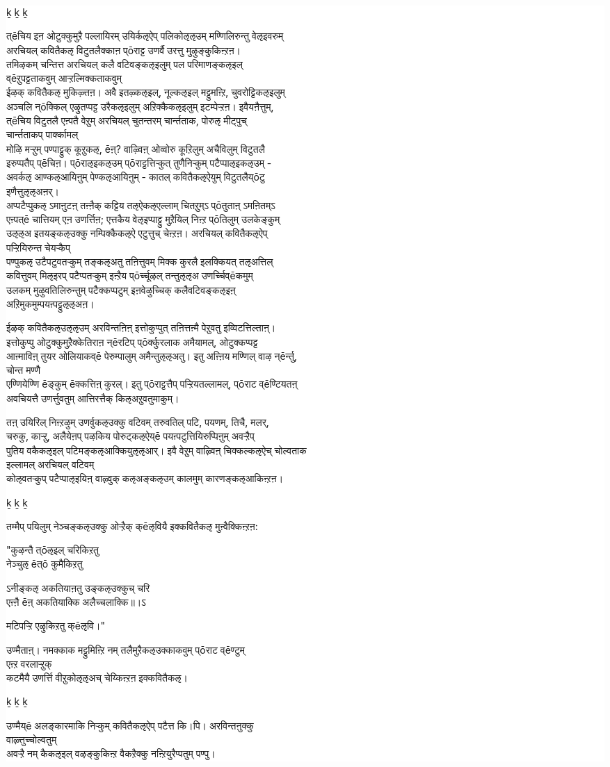 ḵ ḵ ḵ  
    
त्ēचिय इऩ ओटुक्कुमुऱै पल्लायिरम् उयिर्कऌऐप् पलिकोऌऌउम् मण्णिलिरुन्तु वेऌइवरुम्  
अरचियल् कवितैकऌ विटुतलैक्काऩ प्ōराट्ट उणर्वै उरत्तु मुऴुङ्कुकिऩ्ऱऩ।   
तमिऴकम् चन्तित्त अरचियल् कलै वटिवङ्कऌइलुम् पल परिमाणङ्कऌइल्  
व्ēऱुपट्टताकवुम् आऱ्ऱल्मिक्कताकवुम्  
ईऴक् कवितैकऌ मुकिऴ्त्तऩ। अवै इतऴ्कऌइल्, नूल्कऌइल् मट्टुमऩ्ऱि, चुवरोट्टिकऌइलुम्  
अञ्चलि न्ōक्किल् एऴुतप्पट्ट उरैकऌइलुम् अऱिक्कैकऌइलुम् इटम्पेऱ्ऱऩ। इवैयऩैत्तुम्,  
त्ēचिय विटुतलै एऩ्पतै वेऱुम् अरचियल् चुतन्तरम् चार्न्तताक, पोरुऌ मीट्पुच्  
चार्न्तताकप् पार्क्कामल्  
मोऴि मऱ्ऱुम् पण्पाट्टुक् कूऱुकऌ, ēऩ्? वाऴ्विऩ् ओव्वोरु कूऱिलुम् अचैविलुम् विटुतलै  
इरुप्पतैप् प्ēचिऩ। प्ōराऌइकऌउम् प्ōराट्टत्तिऱ्कुत् तुणैनिऱ्कुम् पटैप्पाऌइकऌउम् -  
अवर्कऌ आण्कऌआयिऩुम् पेण्कऌआयिऩुम् - कातल् कवितैकऌऐयुम् विटुतलैय्ōटु  
इणैत्तुऌऌअऩर्।   
अप्पटैप्पुकऌ ऽमाऩुटऩ् तऩ्ऩैक् कट्टिय तऌऐकऌएल्लाम् चितऱुम्ऽ प्ōतुताऩ् ऽमऩितम्ऽ  
एऩ्पत्ē चात्तियम् एऩ उणर्त्तिऩ; एत्तकैय वेऌइप्पाट्टु मुऱैयिल् निऩ्ऱ प्ōतिलुम् उलकेङ्कुम्  
उऌऌअ इतयङ्कऌउक्कु नम्पिक्कैकऌऐ एटुत्तुच् चेऩ्ऱऩ। अरचियल् कवितैकऌऐप्  
पऱ्ऱियिरुन्त चेयऱ्कैप्  
पण्पुकऌ उटैपटुवतऱ्कुम् तङ्कऌअतु तऩित्तुवम् मिक्क कुरलै इलक्कियत् तऌअत्तिल्  
कवित्तुवम् मिऌइरप् पटैप्पतऱ्कुम् इऩ्ऱैय प्ōर्च्चूऴल् तन्तुऌऌअ उणर्च्चिव्ēकमुम्  
उलकम् मुऴुवतिलिरुन्तुम् पटैक्कप्पटुम् इऩवेऴुच्चिक् कलैवटिवङ्कऌइऩ्  
अऱिमुकमुम्पयऩ्पट्टुऌऌअऩ।  
    
ईऴक् कवितैकऌउऌऌउम् अरविन्तऩिऩ् इत्तोकुप्पुत् तऩित्तऩ्मै पेऱुवतु इव्विटत्तिल्ताऩ्।  
इत्तोकुप्पु ओटुक्कुमुऱैक्केतिराऩ न्ēरटिप् प्ōर्क्कुरलाक अमैयामल्, ओटुक्कप्पट्ट  
आऩ्माविऩ् तुयर ओलियाकव्ē पेरुम्पालुम् अमैन्तुऌऌअतु। इतु अऩ्ऩिय मण्णिल् वाऴ न्ēर्न्तु,  
चोन्त मण्णै  
एण्णियेण्णि ēङ्कुम् ēक्कत्तिऩ् कुरल्। इतु प्ōराट्टत्तैप् पऱ्ऱियतल्लामल्, प्ōराट व्ēण्टियतऩ्  
अवचियत्तै उणर्त्तुवतुम् आत्तिरत्तैक् किऌअऱुवतुमाकुम्।  
    
तऩ् उयिरिल् निऩ्ऱऴुम् उणर्वुकऌउक्कु वटिवम् तरुवतिल् पटि, पयणम्, तिचै, मलर्,  
चरुकु, काऱ्ऱु, अलैयेऩप् पऴकिय पोरुट्कऌऐय्ē पयऩ्पटुत्तियिरुप्पिऩुम् अवऱ्ऱैप्  
पुतिय वकैकऌइल् पटिमङ्कऌआक्कियुऌऌआर्। इवै वेऱुम् वाऴ्विऩ् चिक्कल्कऌऐच् चोल्वताक  
इल्लामल् अरचियल् वटिवम्  
कोऌवतऱ्कुप् पटैप्पाऌइयिऩ् वाऴ्वुक् कऌअङ्कऌउम् कालमुम् कारणङ्कऌआकिऩ्ऱऩ।  
    
ḵ ḵ ḵ  
    
तम्मैप् पयिलुम् नेञ्चङ्कऌउक्कु ओऱ्ऱैक् क्ēऌवियै इक्कवितैकऌ मुऩ्वैक्किऩ्ऱऩ:  
    
"कुऴन्तै त्ōऌइल् चरिकिऱतु  
नेञ्चुऌ ēत्ō कुमैकिऱतु  
    
ऽनीङ्कऌ अकतियाऩतु उङ्कऌउक्कुच् चरि  
एऩ्ऩै ēऩ् अकतियाक्कि अलैच्चलाक्कि॥।ऽ  
    
मटिपऱ्ऱि एऴुकिऱतु क्ēऌवि।"  
    
उण्मैताऩ्। नमक्काक मट्टुमिऩ्ऱि नम् तलैमुऱैकऌउक्काकवुम् प्ōराट व्ēण्टुम्  
एऩ्ऱ वरलाऱ्ऱुक्   
कटमैयै उणर्त्ति वीऱुकोऌऌअच् चेय्किऩ्ऱऩ इक्कवितैकऌ।  
    
ḵ ḵ ḵ  
    
उण्मैय्ē अलङ्कारमाकि निऱ्कुम् कवितैकऌऐप् पटैत्त कि।पि। अरविन्तऩुक्कु  
वाऴ्त्तुच्चोल्वतुम्   
अवऱ्ऱै नम् कैकऌइल् वऴङ्कुकिऩ्ऱ वैकऱैक्कु नऩ्ऱियुरैप्पतुम् पण्पु।  
    